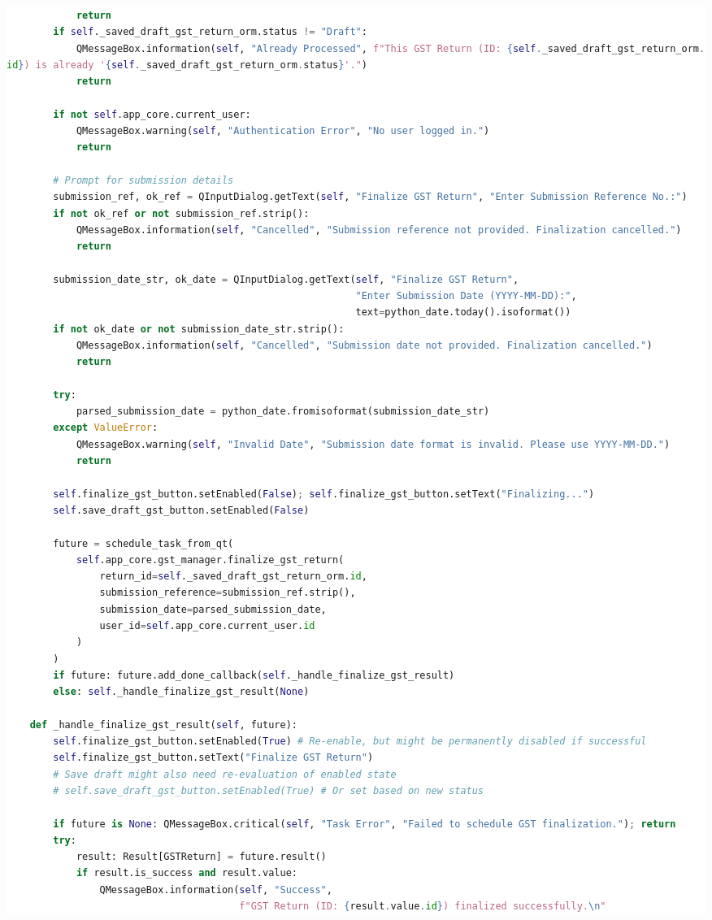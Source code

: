 ```python
            return
        if self._saved_draft_gst_return_orm.status != "Draft":
            QMessageBox.information(self, "Already Processed", f"This GST Return (ID: {self._saved_draft_gst_return_orm.id}) is already '{self._saved_draft_gst_return_orm.status}'.")
            return
            
        if not self.app_core.current_user:
            QMessageBox.warning(self, "Authentication Error", "No user logged in.")
            return

        # Prompt for submission details
        submission_ref, ok_ref = QInputDialog.getText(self, "Finalize GST Return", "Enter Submission Reference No.:")
        if not ok_ref or not submission_ref.strip():
            QMessageBox.information(self, "Cancelled", "Submission reference not provided. Finalization cancelled.")
            return

        submission_date_str, ok_date = QInputDialog.getText(self, "Finalize GST Return", 
                                                            "Enter Submission Date (YYYY-MM-DD):", 
                                                            text=python_date.today().isoformat())
        if not ok_date or not submission_date_str.strip():
            QMessageBox.information(self, "Cancelled", "Submission date not provided. Finalization cancelled.")
            return
        
        try:
            parsed_submission_date = python_date.fromisoformat(submission_date_str)
        except ValueError:
            QMessageBox.warning(self, "Invalid Date", "Submission date format is invalid. Please use YYYY-MM-DD.")
            return

        self.finalize_gst_button.setEnabled(False); self.finalize_gst_button.setText("Finalizing...")
        self.save_draft_gst_button.setEnabled(False)

        future = schedule_task_from_qt(
            self.app_core.gst_manager.finalize_gst_return(
                return_id=self._saved_draft_gst_return_orm.id,
                submission_reference=submission_ref.strip(),
                submission_date=parsed_submission_date,
                user_id=self.app_core.current_user.id
            )
        )
        if future: future.add_done_callback(self._handle_finalize_gst_result)
        else: self._handle_finalize_gst_result(None)

    def _handle_finalize_gst_result(self, future):
        self.finalize_gst_button.setEnabled(True) # Re-enable, but might be permanently disabled if successful
        self.finalize_gst_button.setText("Finalize GST Return")
        # Save draft might also need re-evaluation of enabled state
        # self.save_draft_gst_button.setEnabled(True) # Or set based on new status

        if future is None: QMessageBox.critical(self, "Task Error", "Failed to schedule GST finalization."); return
        try:
            result: Result[GSTReturn] = future.result()
            if result.is_success and result.value:
                QMessageBox.information(self, "Success", 
                                        f"GST Return (ID: {result.value.id}) finalized successfully.\n"
```